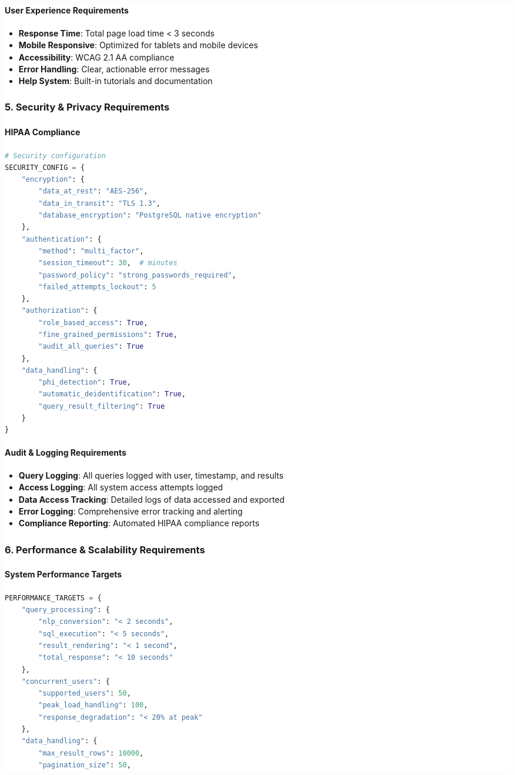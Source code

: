 #### User Experience Requirements
- **Response Time**: Total page load time < 3 seconds
- **Mobile Responsive**: Optimized for tablets and mobile devices
- **Accessibility**: WCAG 2.1 AA compliance
- **Error Handling**: Clear, actionable error messages
- **Help System**: Built-in tutorials and documentation

### 5. Security & Privacy Requirements

#### HIPAA Compliance
```python
# Security configuration
SECURITY_CONFIG = {
    "encryption": {
        "data_at_rest": "AES-256",
        "data_in_transit": "TLS 1.3",
        "database_encryption": "PostgreSQL native encryption"
    },
    "authentication": {
        "method": "multi_factor",
        "session_timeout": 30,  # minutes
        "password_policy": "strong_passwords_required",
        "failed_attempts_lockout": 5
    },
    "authorization": {
        "role_based_access": True,
        "fine_grained_permissions": True,
        "audit_all_queries": True
    },
    "data_handling": {
        "phi_detection": True,
        "automatic_deidentification": True,
        "query_result_filtering": True
    }
}
```

#### Audit & Logging Requirements
- **Query Logging**: All queries logged with user, timestamp, and results
- **Access Logging**: All system access attempts logged
- **Data Access Tracking**: Detailed logs of data accessed and exported
- **Error Logging**: Comprehensive error tracking and alerting
- **Compliance Reporting**: Automated HIPAA compliance reports

### 6. Performance & Scalability Requirements

#### System Performance Targets
```python
PERFORMANCE_TARGETS = {
    "query_processing": {
        "nlp_conversion": "< 2 seconds",
        "sql_execution": "< 5 seconds",
        "result_rendering": "< 1 second",
        "total_response": "< 10 seconds"
    },
    "concurrent_users": {
        "supported_users": 50,
        "peak_load_handling": 100,
        "response_degradation": "< 20% at peak"
    },
    "data_handling": {
        "max_result_rows": 10000,
        "pagination_size": 50,
```